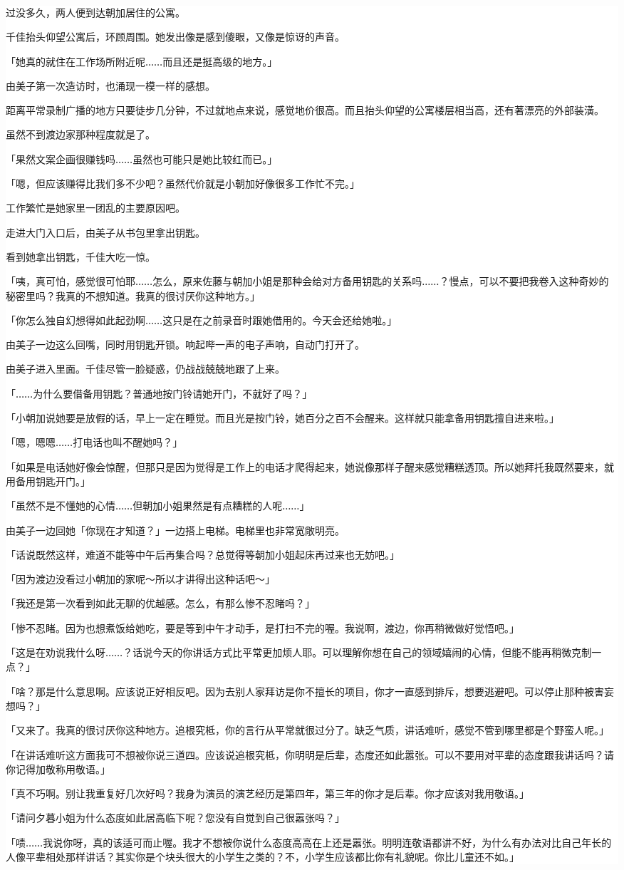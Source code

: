 过没多久，两人便到达朝加居住的公寓。

千佳抬头仰望公寓后，环顾周围。她发出像是感到傻眼，又像是惊讶的声音。

「她真的就住在工作场所附近呢……而且还是挺高级的地方。」

由美子第一次造访时，也涌现一模一样的感想。

距离平常录制广播的地方只要徒步几分钟，不过就地点来说，感觉地价很高。而且抬头仰望的公寓楼层相当高，还有著漂亮的外部装潢。

虽然不到渡边家那种程度就是了。

「果然文案企画很赚钱吗……虽然也可能只是她比较红而已。」

「嗯，但应该赚得比我们多不少吧？虽然代价就是小朝加好像很多工作忙不完。」

工作繁忙是她家里一团乱的主要原因吧。

走进大门入口后，由美子从书包里拿出钥匙。

看到她拿出钥匙，千佳大吃一惊。

「咦，真可怕，感觉很可怕耶……怎么，原来佐藤与朝加小姐是那种会给对方备用钥匙的关系吗……？慢点，可以不要把我卷入这种奇妙的秘密里吗？我真的不想知道。我真的很讨厌你这种地方。」

「你怎么独自幻想得如此起劲啊……这只是在之前录音时跟她借用的。今天会还给她啦。」

由美子一边这么回嘴，同时用钥匙开锁。响起哔一声的电子声响，自动门打开了。

由美子进入里面。千佳尽管一脸疑惑，仍战战兢兢地跟了上来。

「……为什么要借备用钥匙？普通地按门铃请她开门，不就好了吗？」

「小朝加说她要是放假的话，早上一定在睡觉。而且光是按门铃，她百分之百不会醒来。这样就只能拿备用钥匙擅自进来啦。」

「嗯，嗯嗯……打电话也叫不醒她吗？」

「如果是电话她好像会惊醒，但那只是因为觉得是工作上的电话才爬得起来，她说像那样子醒来感觉糟糕透顶。所以她拜托我既然要来，就用备用钥匙开门。」

「虽然不是不懂她的心情……但朝加小姐果然是有点糟糕的人呢……」

由美子一边回她「你现在才知道？」一边搭上电梯。电梯里也非常宽敞明亮。

「话说既然这样，难道不能等中午后再集合吗？总觉得等朝加小姐起床再过来也无妨吧。」

「因为渡边没看过小朝加的家呢～所以才讲得出这种话吧～」

「我还是第一次看到如此无聊的优越感。怎么，有那么惨不忍睹吗？」

「惨不忍睹。因为也想煮饭给她吃，要是等到中午才动手，是打扫不完的喔。我说啊，渡边，你再稍微做好觉悟吧。」

「这是在劝说我什么呀……？话说今天的你讲话方式比平常更加烦人耶。可以理解你想在自己的领域嬉闹的心情，但能不能再稍微克制一点？」

「啥？那是什么意思啊。应该说正好相反吧。因为去别人家拜访是你不擅长的项目，你才一直感到排斥，想要逃避吧。可以停止那种被害妄想吗？」

「又来了。我真的很讨厌你这种地方。追根究柢，你的言行从平常就很过分了。缺乏气质，讲话难听，感觉不管到哪里都是个野蛮人呢。」

「在讲话难听这方面我可不想被你说三道四。应该说追根究柢，你明明是后辈，态度还如此嚣张。可以不要用对平辈的态度跟我讲话吗？请你记得加敬称用敬语。」

「真不巧啊。别让我重复好几次好吗？我身为演员的演艺经历是第四年，第三年的你才是后辈。你才应该对我用敬语。」

「请问夕暮小姐为什么态度如此居高临下呢？您没有自觉到自己很嚣张吗？」

「啧……我说你呀，真的该适可而止喔。我才不想被你说什么态度高高在上还是嚣张。明明连敬语都讲不好，为什么有办法对比自己年长的人像平辈相处那样讲话？其实你是个块头很大的小学生之类的？不，小学生应该都比你有礼貌呢。你比儿童还不如。」
